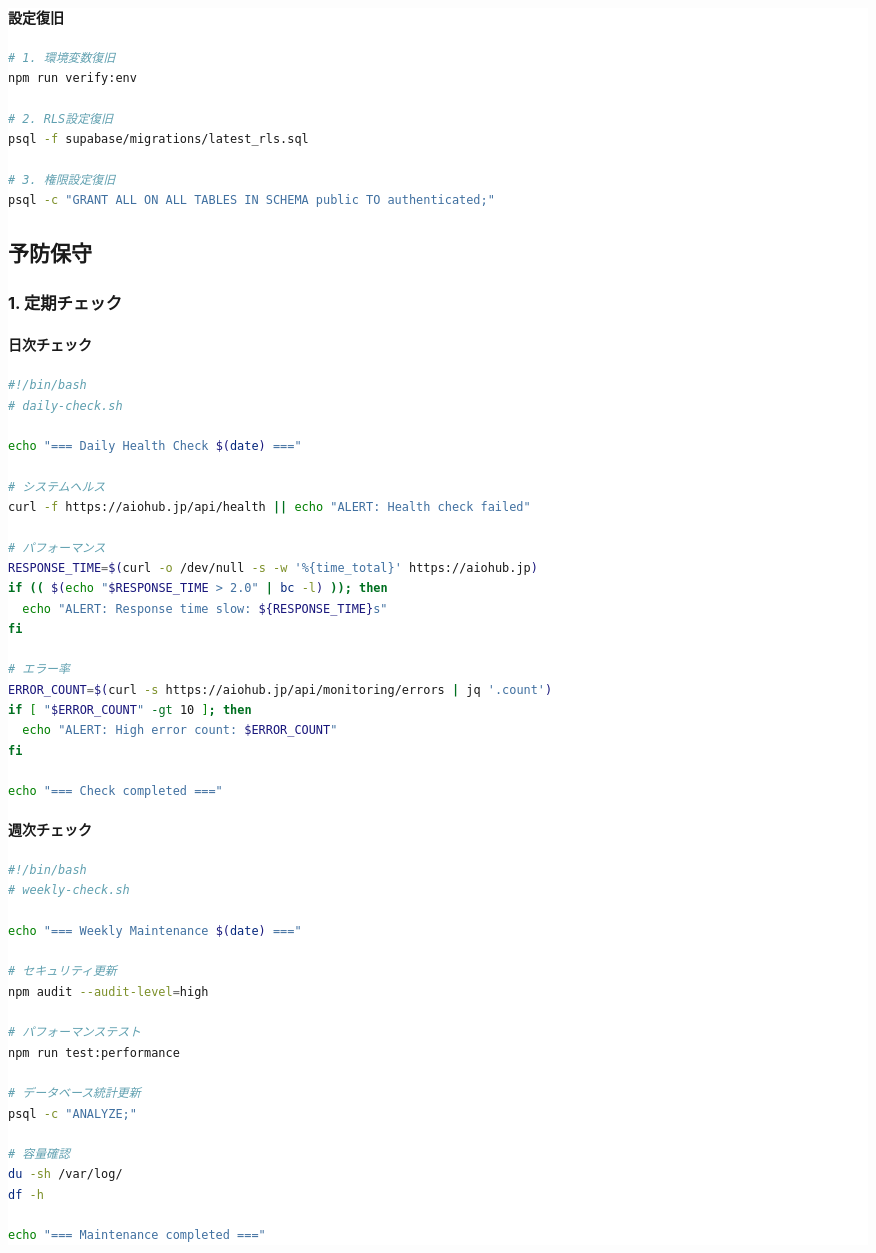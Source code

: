 #### 設定復旧
```bash
# 1. 環境変数復旧
npm run verify:env

# 2. RLS設定復旧
psql -f supabase/migrations/latest_rls.sql

# 3. 権限設定復旧
psql -c "GRANT ALL ON ALL TABLES IN SCHEMA public TO authenticated;"
```

## 予防保守

### 1. 定期チェック

#### 日次チェック
```bash
#!/bin/bash
# daily-check.sh

echo "=== Daily Health Check $(date) ==="

# システムヘルス
curl -f https://aiohub.jp/api/health || echo "ALERT: Health check failed"

# パフォーマンス
RESPONSE_TIME=$(curl -o /dev/null -s -w '%{time_total}' https://aiohub.jp)
if (( $(echo "$RESPONSE_TIME > 2.0" | bc -l) )); then
  echo "ALERT: Response time slow: ${RESPONSE_TIME}s"
fi

# エラー率
ERROR_COUNT=$(curl -s https://aiohub.jp/api/monitoring/errors | jq '.count')
if [ "$ERROR_COUNT" -gt 10 ]; then
  echo "ALERT: High error count: $ERROR_COUNT"
fi

echo "=== Check completed ==="
```

#### 週次チェック
```bash
#!/bin/bash
# weekly-check.sh

echo "=== Weekly Maintenance $(date) ==="

# セキュリティ更新
npm audit --audit-level=high

# パフォーマンステスト
npm run test:performance

# データベース統計更新
psql -c "ANALYZE;"

# 容量確認
du -sh /var/log/
df -h

echo "=== Maintenance completed ==="
```
